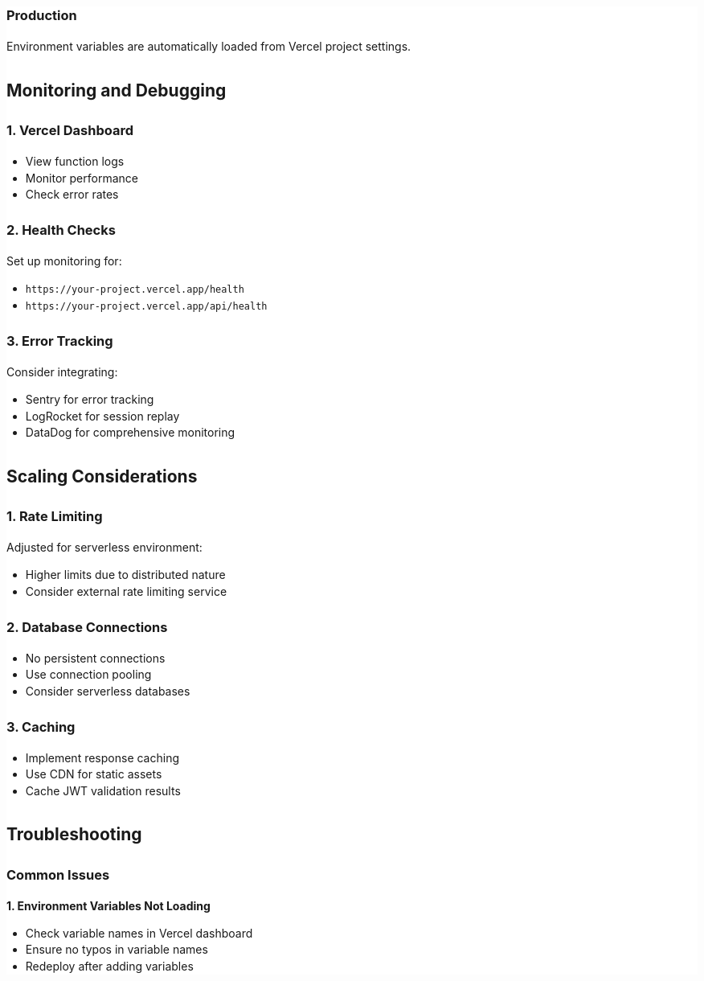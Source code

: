 ### Production

Environment variables are automatically loaded from Vercel project settings.

## Monitoring and Debugging

### 1. Vercel Dashboard

- View function logs
- Monitor performance
- Check error rates

### 2. Health Checks

Set up monitoring for:
- `https://your-project.vercel.app/health`
- `https://your-project.vercel.app/api/health`

### 3. Error Tracking

Consider integrating:
- Sentry for error tracking
- LogRocket for session replay
- DataDog for comprehensive monitoring

## Scaling Considerations

### 1. Rate Limiting

Adjusted for serverless environment:
- Higher limits due to distributed nature
- Consider external rate limiting service

### 2. Database Connections

- No persistent connections
- Use connection pooling
- Consider serverless databases

### 3. Caching

- Implement response caching
- Use CDN for static assets
- Cache JWT validation results

## Troubleshooting

### Common Issues

**1. Environment Variables Not Loading**
- Check variable names in Vercel dashboard
- Ensure no typos in variable names
- Redeploy after adding variables
